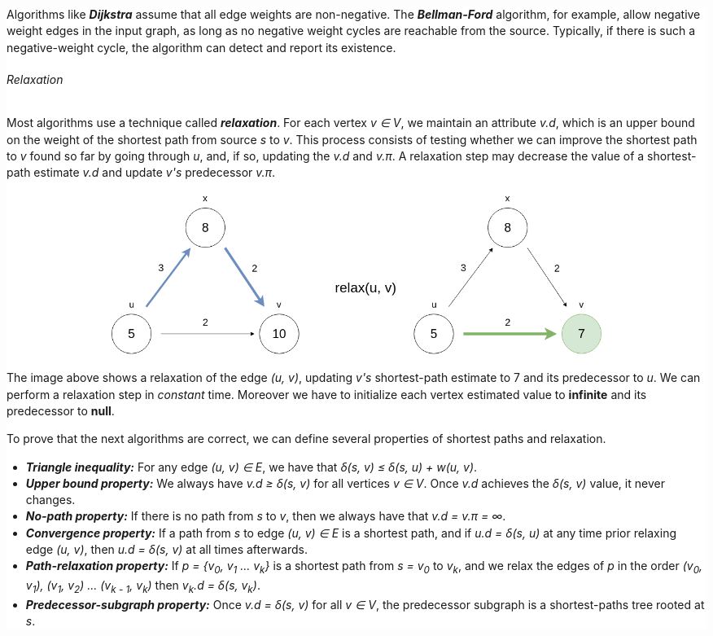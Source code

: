 Algorithms like ***Dijkstra*** assume that all edge weights are non-negative. The ***Bellman-Ford*** algorithm, for example, allow negative weight edges in the input graph, as long as no negative weight cycles are reachable from the source. Typically, if there is such a negative-weight cycle, the algorithm can detect and report its existence.

###### Relaxation

Most algorithms use a technique called ***relaxation***. For each vertex <i>v &in; V</i>, we maintain an attribute <i>v.d</i>, which is an upper bound on the weight of the shortest path from source *s* to *v*. This process consists of testing whether we can improve the shortest path to *v* found so far by going through *u*, and, if so, updating the *v.d* and *v.π*. A relaxation step may decrease the value of a shortest-path estimate *v.d* and update *v's* predecessor *v.π*. 

<div>
<p align="center">
  <img height="70%" width="70%" src ="algorithms/resources/graphs/relaxation.png" />
</p>
</div>

The image above shows a relaxation of the edge *(u, v)*, updating *v's* shortest-path estimate to 7 and its predecessor to *u*. We can perform a relaxation step in *constant* time. Moreover we have to initialize each vertex estimated value to **infinite** and its predecessor to **null**. 

To prove that the next algorithms are correct, we can define several properties of shortest paths and relaxation. 

- ***Triangle inequality:*** For any edge <i>(u, v) &in; E</i>, we have that <i>&delta;(s, v) &le; &delta;(s, u) + w(u, v)</i>. 
- ***Upper bound property:*** We always have <i>v.d &ge; &delta;(s, v)</i> for all vertices <i>v &in; V</i>. Once <i>v.d</i> achieves the <i>&delta;(s, v)</i> value, it never changes.
- ***No-path property:*** If there is no path from *s* to *v*, then we always have that <i>v.d = v.π = ∞</i>.
- ***Convergence property:*** If a path from *s* to edge <i>(u, v) &in; E</i> is a shortest path, and if <i>u.d = &delta;(s, u)</i> at any time prior relaxing edge <i>(u, v)</i>, then <i>u.d = &delta;(s, v)</i> at all times afterwards.
- ***Path-relaxation property:*** If <i>p = {v<sub>0</sub>, v<sub>1</sub> ... v<sub>k</sub>}</i> is a shortest path from <i>s = v<sub>0</sub></i> to <i>v<sub>k</sub></i>, and we relax the edges of *p* in the order <i>(v<sub>0</sub>, v<sub>1</sub>), (v<sub>1</sub>, v<sub>2</sub>) ... (v<sub>k - 1</sub>, v<sub>k</sub>)</i> then <i>v<sub>k</sub>.d = &delta;(s, v<sub>k</sub>)</i>.
- ***Predecessor-subgraph property:*** Once <i>v.d = &delta;(s, v)</i> for all <i>v &in; V</i>, the predecessor subgraph is a shortest-paths tree rooted at *s*.  
